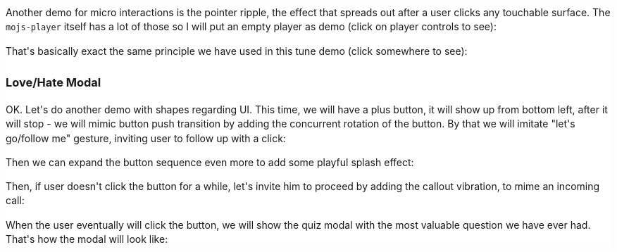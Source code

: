 <Codepen
  title="shape-tutorial-ui6"
  pen="a46534d118a64d2450e6a0e8e93541fd"
  user="sol0mka"
/>

Another demo for micro interactions is the pointer ripple, the effect that spreads out after a user clicks any touchable surface. The `mojs-player` itself has a lot of those so I will put an empty player as demo (click on player controls to see):

<Codepen
  title="MojsPlayer"
  pen="249b42683dfa4b7a11f641e842270427"
  user="sol0mka"
/>

That's basically exact the same principle we have used in this tune demo (click somewhere to see):

<Codepen
  title="Simple Ripple"
  pen="fcf6121653db713d8567271d3e8eea10"
  user="sol0mka"
/>

### Love/Hate Modal

OK. Let's do another demo with shapes regarding UI. This time, we will have a plus button, it will show up from bottom left, after it will stop - we will mimic button push transition by adding the concurrent rotation of the button. By that we will imitate "let's go/follow me" gesture, inviting user to follow up with a click:

<Codepen
  title="shape-tutorial-ui7"
  pen="1f6cce8046f76ca43aca3a5ac681b97c"
  user="sol0mka"
/>

Then we can expand the button sequence even more to add some playful splash effect:

<Codepen
  title="shape-tutorial-ui8"
  pen="51350c86ef0e0fb722e034006fcafb8f"
  user="sol0mka"
/>

Then, if user doesn't click the button for a while, let's invite him to proceed by adding the callout vibration, to mime an incoming call:

<Codepen
  title="shape-tutorial-ui9"
  pen="9935b7cec036eae2ddb762213ceae6d4"
  user="sol0mka"
/>

When the user eventually will click the button, we will show the quiz modal with the most valuable question we have ever had. That's how the modal will look like:
